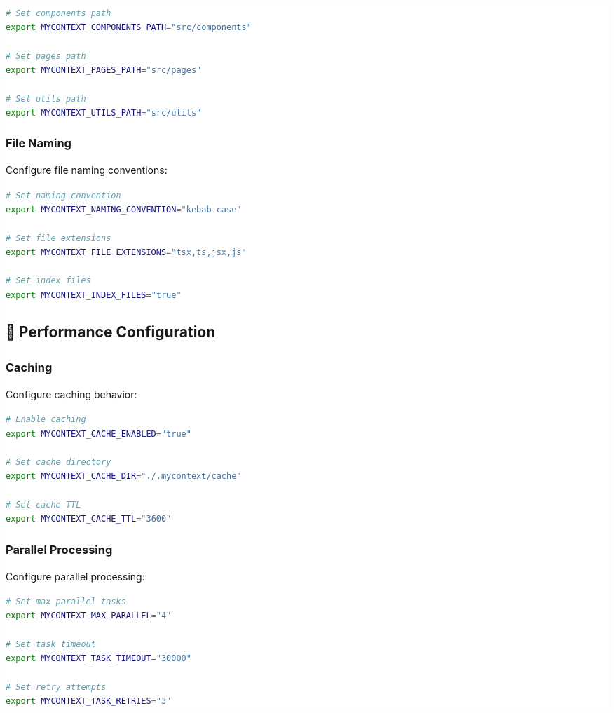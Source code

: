 ```bash
# Set components path
export MYCONTEXT_COMPONENTS_PATH="src/components"

# Set pages path
export MYCONTEXT_PAGES_PATH="src/pages"

# Set utils path
export MYCONTEXT_UTILS_PATH="src/utils"
```

### **File Naming**

Configure file naming conventions:

```bash
# Set naming convention
export MYCONTEXT_NAMING_CONVENTION="kebab-case"

# Set file extensions
export MYCONTEXT_FILE_EXTENSIONS="tsx,ts,jsx,js"

# Set index files
export MYCONTEXT_INDEX_FILES="true"
```

## 🎯 **Performance Configuration**

### **Caching**

Configure caching behavior:

```bash
# Enable caching
export MYCONTEXT_CACHE_ENABLED="true"

# Set cache directory
export MYCONTEXT_CACHE_DIR="./.mycontext/cache"

# Set cache TTL
export MYCONTEXT_CACHE_TTL="3600"
```

### **Parallel Processing**

Configure parallel processing:

```bash
# Set max parallel tasks
export MYCONTEXT_MAX_PARALLEL="4"

# Set task timeout
export MYCONTEXT_TASK_TIMEOUT="30000"

# Set retry attempts
export MYCONTEXT_TASK_RETRIES="3"
```
